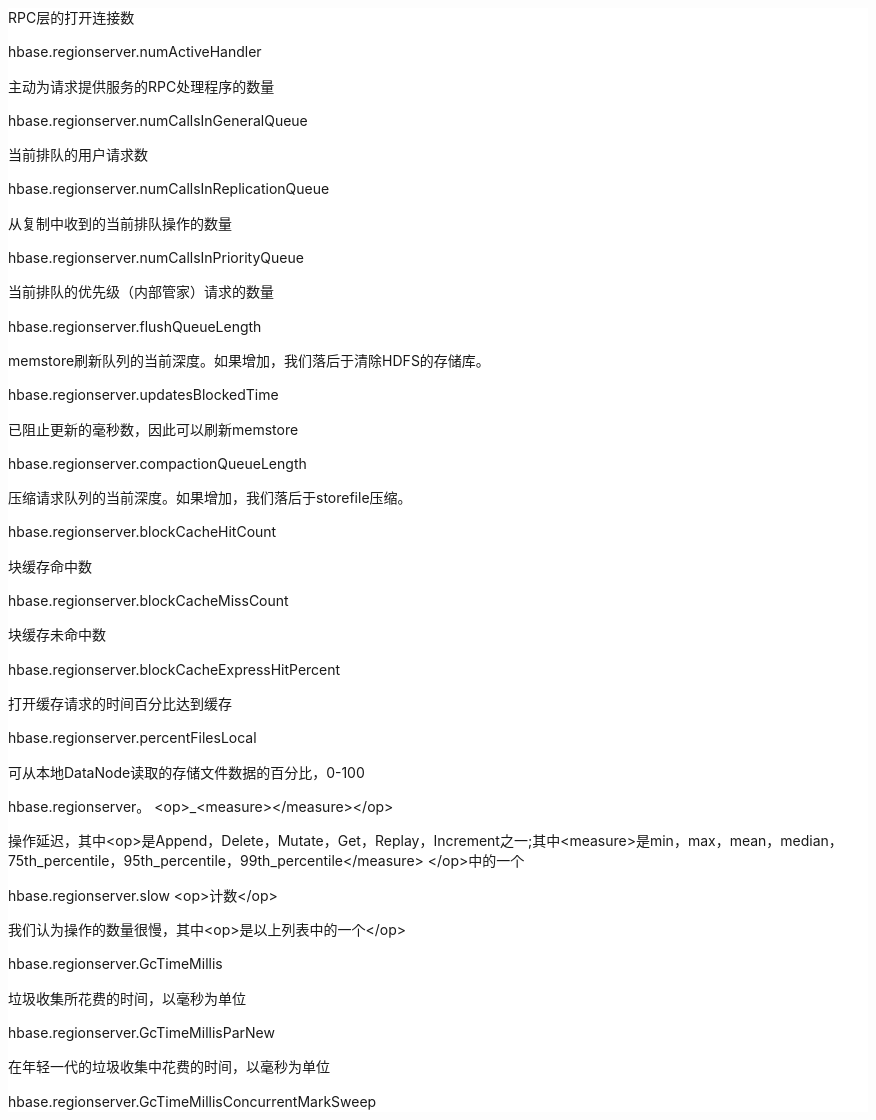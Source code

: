 RPC层的打开连接数

hbase.regionserver.numActiveHandler

主动为请求提供服务的RPC处理程序的数量

hbase.regionserver.numCallsInGeneralQueue

当前排队的用户请求数

hbase.regionserver.numCallsInReplicationQueue

从复制中收到的当前排队操作的数量

hbase.regionserver.numCallsInPriorityQueue

当前排队的优先级（内部管家）请求的数量

hbase.regionserver.flushQueueLength

memstore刷新队列的当前深度。如果增加，我们落后于清除HDFS的存储库。

hbase.regionserver.updatesBlockedTime

已阻止更新的毫秒数，因此可以刷新memstore

hbase.regionserver.compactionQueueLength

压缩请求队列的当前深度。如果增加，我们落后于storefile压缩。

hbase.regionserver.blockCacheHitCount

块缓存命中数

hbase.regionserver.blockCacheMissCount

块缓存未命中数

hbase.regionserver.blockCacheExpressHitPercent

打开缓存请求的时间百分比达到缓存

hbase.regionserver.percentFilesLocal

可从本地DataNode读取的存储文件数据的百分比，0-100

hbase.regionserver。 &lt;op&gt;_&lt;measure&gt;&lt;/measure&gt;&lt;/op&gt;

操作延迟，其中&lt;op&gt;是Append，Delete，Mutate，Get，Replay，Increment之一;其中&lt;measure&gt;是min，max，mean，median，75th_percentile，95th_percentile，99th_percentile&lt;/measure&gt; &lt;/op&gt;中的一个

hbase.regionserver.slow &lt;op&gt;计数&lt;/op&gt;

我们认为操作的数量很慢，其中&lt;op&gt;是以上列表中的一个&lt;/op&gt;

hbase.regionserver.GcTimeMillis

垃圾收集所花费的时间，以毫秒为单位

hbase.regionserver.GcTimeMillisParNew

在年轻一代的垃圾收集中花费的时间，以毫秒为单位

hbase.regionserver.GcTimeMillisConcurrentMarkSweep
